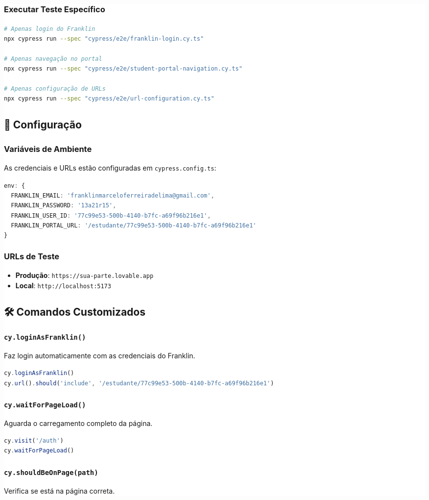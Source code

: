 ### Executar Teste Específico
```bash
# Apenas login do Franklin
npx cypress run --spec "cypress/e2e/franklin-login.cy.ts"

# Apenas navegação no portal
npx cypress run --spec "cypress/e2e/student-portal-navigation.cy.ts"

# Apenas configuração de URLs
npx cypress run --spec "cypress/e2e/url-configuration.cy.ts"
```

## 🔧 Configuração

### Variáveis de Ambiente
As credenciais e URLs estão configuradas em `cypress.config.ts`:

```typescript
env: {
  FRANKLIN_EMAIL: 'franklinmarceloferreiradelima@gmail.com',
  FRANKLIN_PASSWORD: '13a21r15',
  FRANKLIN_USER_ID: '77c99e53-500b-4140-b7fc-a69f96b216e1',
  FRANKLIN_PORTAL_URL: '/estudante/77c99e53-500b-4140-b7fc-a69f96b216e1'
}
```

### URLs de Teste
- **Produção**: `https://sua-parte.lovable.app`
- **Local**: `http://localhost:5173`

## 🛠️ Comandos Customizados

### `cy.loginAsFranklin()`
Faz login automaticamente com as credenciais do Franklin.

```typescript
cy.loginAsFranklin()
cy.url().should('include', '/estudante/77c99e53-500b-4140-b7fc-a69f96b216e1')
```

### `cy.waitForPageLoad()`
Aguarda o carregamento completo da página.

```typescript
cy.visit('/auth')
cy.waitForPageLoad()
```

### `cy.shouldBeOnPage(path)`
Verifica se está na página correta.
